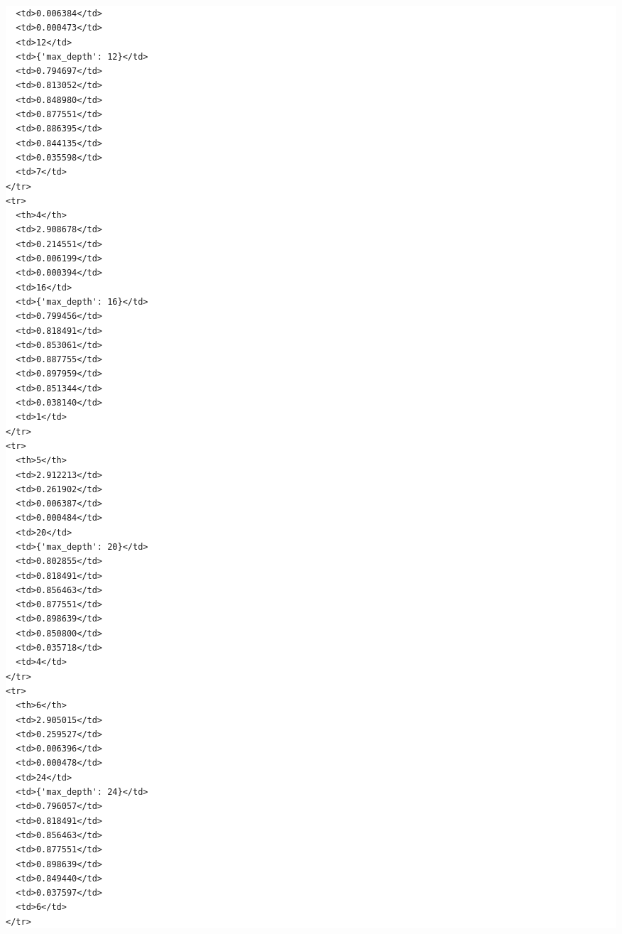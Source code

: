       <td>0.006384</td>
      <td>0.000473</td>
      <td>12</td>
      <td>{'max_depth': 12}</td>
      <td>0.794697</td>
      <td>0.813052</td>
      <td>0.848980</td>
      <td>0.877551</td>
      <td>0.886395</td>
      <td>0.844135</td>
      <td>0.035598</td>
      <td>7</td>
    </tr>
    <tr>
      <th>4</th>
      <td>2.908678</td>
      <td>0.214551</td>
      <td>0.006199</td>
      <td>0.000394</td>
      <td>16</td>
      <td>{'max_depth': 16}</td>
      <td>0.799456</td>
      <td>0.818491</td>
      <td>0.853061</td>
      <td>0.887755</td>
      <td>0.897959</td>
      <td>0.851344</td>
      <td>0.038140</td>
      <td>1</td>
    </tr>
    <tr>
      <th>5</th>
      <td>2.912213</td>
      <td>0.261902</td>
      <td>0.006387</td>
      <td>0.000484</td>
      <td>20</td>
      <td>{'max_depth': 20}</td>
      <td>0.802855</td>
      <td>0.818491</td>
      <td>0.856463</td>
      <td>0.877551</td>
      <td>0.898639</td>
      <td>0.850800</td>
      <td>0.035718</td>
      <td>4</td>
    </tr>
    <tr>
      <th>6</th>
      <td>2.905015</td>
      <td>0.259527</td>
      <td>0.006396</td>
      <td>0.000478</td>
      <td>24</td>
      <td>{'max_depth': 24}</td>
      <td>0.796057</td>
      <td>0.818491</td>
      <td>0.856463</td>
      <td>0.877551</td>
      <td>0.898639</td>
      <td>0.849440</td>
      <td>0.037597</td>
      <td>6</td>
    </tr>